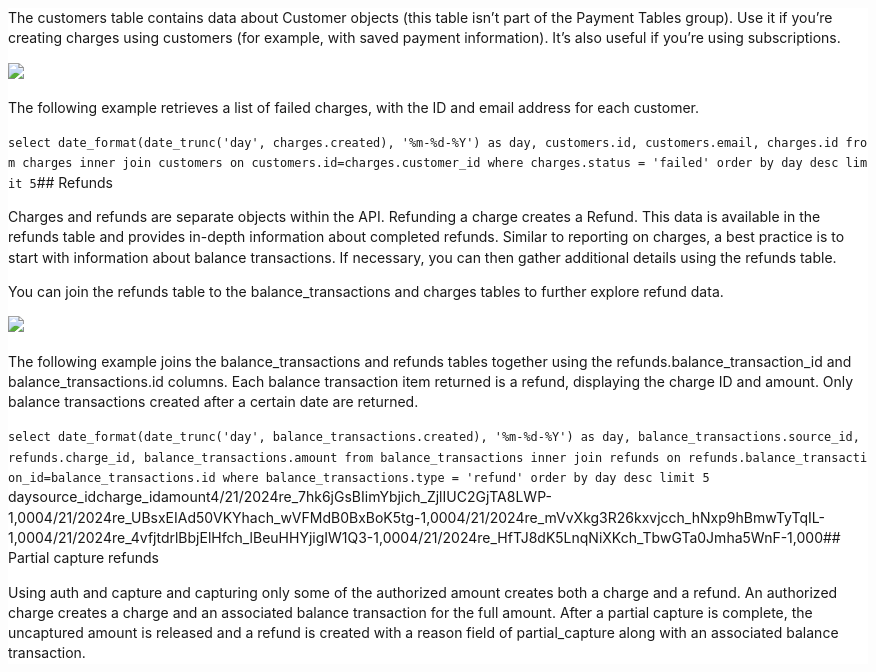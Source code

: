 The customers table contains data about Customer objects (this table isn’t part of the Payment Tables group). Use it if you’re creating charges using customers (for example, with saved payment information). It’s also useful if you’re using subscriptions.

![](https://b.stripecdn.com/docs-statics-srv/assets/customers.44a1f795dc4ca7d4df666617f45855e9.png)

The following example retrieves a list of failed charges, with the ID and email address for each customer.

`select
  date_format(date_trunc('day', charges.created), '%m-%d-%Y') as day,
  customers.id,
  customers.email,
  charges.id
from charges
inner join customers
on customers.id=charges.customer_id
where charges.status = 'failed'
order by day desc
limit 5`## Refunds

Charges and refunds are separate objects within the API. Refunding a charge creates a Refund. This data is available in the refunds table and provides in-depth information about completed refunds. Similar to reporting on charges, a best practice is to start with information about balance transactions. If necessary, you can then gather additional details using the refunds table.

You can join the refunds table to the balance_transactions and charges tables to further explore refund data.

![](https://b.stripecdn.com/docs-statics-srv/assets/refunds.aebf78debf4de6e9ee96a477b23fc198.png)

The following example joins the balance_transactions and refunds tables together using the refunds.balance_transaction_id and balance_transactions.id columns. Each balance transaction item returned is a refund, displaying the charge ID and amount. Only balance transactions created after a certain date are returned.

`select
  date_format(date_trunc('day', balance_transactions.created), '%m-%d-%Y') as day,
  balance_transactions.source_id,
  refunds.charge_id,
  balance_transactions.amount
from balance_transactions
inner join refunds
on refunds.balance_transaction_id=balance_transactions.id
  where balance_transactions.type = 'refund'
order by day desc
limit 5`daysource_idcharge_idamount4/21/2024re_7hk6jGsBIimYbjich_ZjlIUC2GjTA8LWP-1,0004/21/2024re_UBsxEIAd50VKYhach_wVFMdB0BxBoK5tg-1,0004/21/2024re_mVvXkg3R26kxvjcch_hNxp9hBmwTyTqIL-1,0004/21/2024re_4vfjtdrlBbjElHfch_lBeuHHYjigIW1Q3-1,0004/21/2024re_HfTJ8dK5LnqNiXKch_TbwGTa0Jmha5WnF-1,000## Partial capture refunds

Using auth and capture and capturing only some of the authorized amount creates both a charge and a refund. An authorized charge creates a charge and an associated balance transaction for the full amount. After a partial capture is complete, the uncaptured amount is released and a refund is created with a reason field of partial_capture along with an associated balance transaction.
